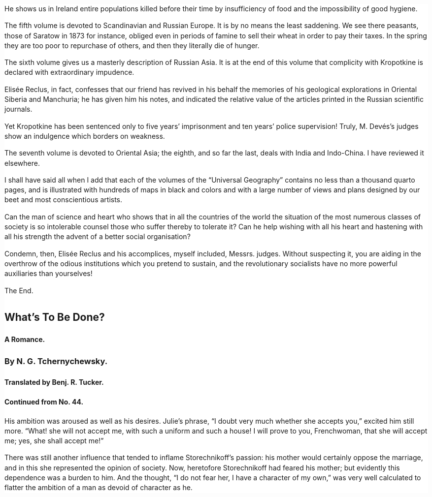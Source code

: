 He shows us in Ireland entire populations killed before their time by insufficiency of food and the impossibility of good hygiene.

The fifth volume is devoted to Scandinavian and Russian Europe. It is by no means the least saddening. We see there peasants, those of Saratow in 1873 for instance, obliged even in periods of famine to sell their wheat in order to pay their taxes. In the spring they are too poor to repurchase of others, and then they literally die of hunger.

The sixth volume gives us a masterly description of Russian Asia. It is at the end of this volume that complicity with Kropotkine is declared with extraordinary impudence.

Elisée Reclus, in fact, confesses that our friend has revived in his behalf the memories of his geological explorations in Oriental Siberia and Manchuria; he has given him his notes, and indicated the relative value of the articles printed in the Russian scientific journals.

Yet Kropotkine has been sentenced only to five years’ imprisonment and ten years’ police supervision! Truly, M. Devés’s judges show an indulgence which borders on weakness.

The seventh volume is devoted to Oriental Asia; the eighth, and so far the last, deals with India and Indo-China. I have reviewed it elsewhere.

I shall have said all when I add that each of the volumes of the “Universal Geography” contains no less than a thousand quarto pages, and is illustrated with hundreds of maps in black and colors and with a large number of views and plans designed by our beet and most conscientious artists.

Can the man of science and heart who shows that in all the countries of the world the situation of the most numerous classes of society is so intolerable counsel those who suffer thereby to tolerate it? Can he help wishing with all his heart and hastening with all his strength the advent of a better social organisation?

Condemn, then, Elisée Reclus and his accomplices, myself included, Messrs. judges. Without suspecting it, you are aiding in the overthrow of the odious institutions which you pretend to sustain, and the revolutionary socialists have no more powerful auxiliaries than yourselves!

The End.

## What’s To Be Done?

#### A Romance.

### By N. G. Tchernychewsky.

#### Translated by Benj. R. Tucker.

#### Continued from No. 44.

His ambition was aroused as well as his desires. Julie’s phrase, “I doubt very much whether she accepts you,” excited him still more. “What! she will not accept me, with such a uniform and such a house! I will prove to you, Frenchwoman, that she will accept me; yes, she shall accept me!”

There was still another influence that tended to inflame Storechnikoff’s passion: his mother would certainly oppose the marriage, and in this she represented the opinion of society. Now, heretofore Storechnikoff had feared his mother; but evidently this dependence was a burden to him. And the thought, “I do not fear her, I have a character of my own,” was very well calculated to flatter the ambition of a man as devoid of character as he.
